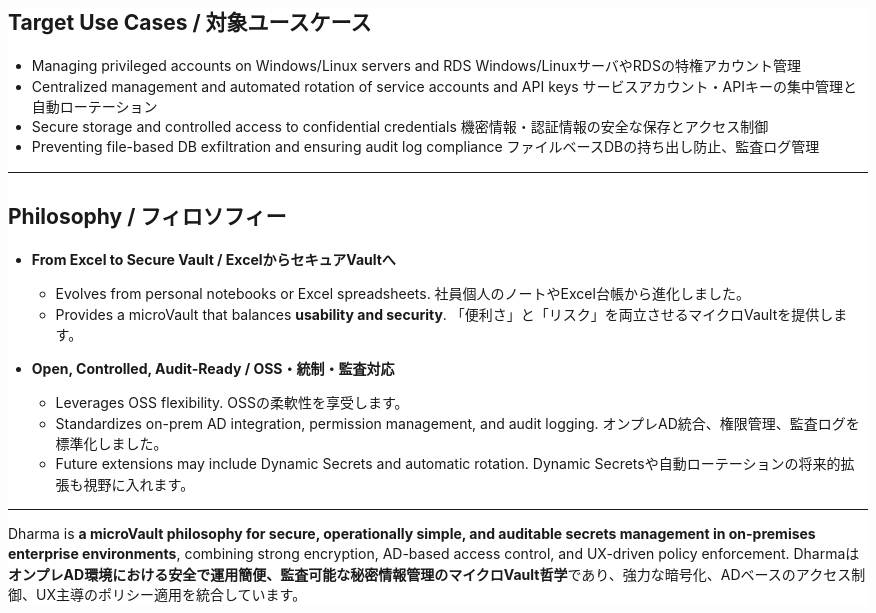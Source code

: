 
## Target Use Cases / 対象ユースケース

- Managing privileged accounts on Windows/Linux servers and RDS
  Windows/LinuxサーバやRDSの特権アカウント管理
- Centralized management and automated rotation of service accounts and API keys
  サービスアカウント・APIキーの集中管理と自動ローテーション
- Secure storage and controlled access to confidential credentials
  機密情報・認証情報の安全な保存とアクセス制御
- Preventing file-based DB exfiltration and ensuring audit log compliance
  ファイルベースDBの持ち出し防止、監査ログ管理

---

## Philosophy / フィロソフィー

- **From Excel to Secure Vault / ExcelからセキュアVaultへ**
  - Evolves from personal notebooks or Excel spreadsheets.
    社員個人のノートやExcel台帳から進化しました。
  - Provides a microVault that balances **usability and security**.
    「便利さ」と「リスク」を両立させるマイクロVaultを提供します。

- **Open, Controlled, Audit-Ready / OSS・統制・監査対応**
  - Leverages OSS flexibility.
    OSSの柔軟性を享受します。
  - Standardizes on-prem AD integration, permission management, and audit logging.
    オンプレAD統合、権限管理、監査ログを標準化しました。
  - Future extensions may include Dynamic Secrets and automatic rotation.
    Dynamic Secretsや自動ローテーションの将来的拡張も視野に入れます。

---

Dharma is **a microVault philosophy for secure, operationally simple, and auditable secrets management in on-premises enterprise environments**, combining strong encryption, AD-based access control, and UX-driven policy enforcement.
Dharmaは**オンプレAD環境における安全で運用簡便、監査可能な秘密情報管理のマイクロVault哲学**であり、強力な暗号化、ADベースのアクセス制御、UX主導のポリシー適用を統合しています。
